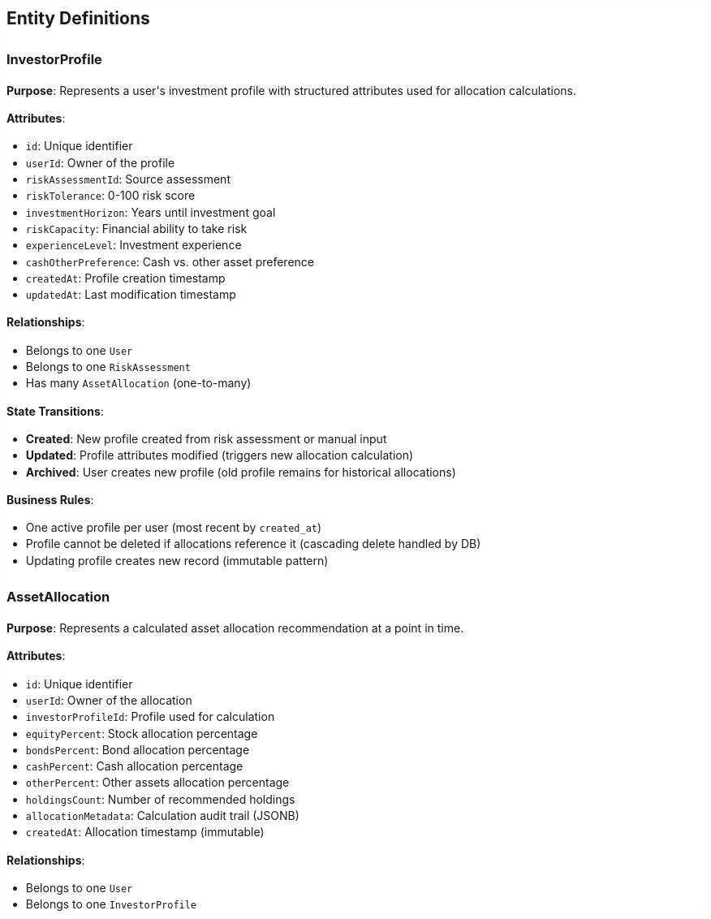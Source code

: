 ## Entity Definitions

### InvestorProfile

**Purpose**: Represents a user's investment profile with structured attributes used for allocation calculations.

**Attributes**:
- `id`: Unique identifier
- `userId`: Owner of the profile
- `riskAssessmentId`: Source assessment
- `riskTolerance`: 0-100 risk score
- `investmentHorizon`: Years until investment goal
- `riskCapacity`: Financial ability to take risk
- `experienceLevel`: Investment experience
- `cashOtherPreference`: Cash vs. other asset preference
- `createdAt`: Profile creation timestamp
- `updatedAt`: Last modification timestamp

**Relationships**:
- Belongs to one `User`
- Belongs to one `RiskAssessment`
- Has many `AssetAllocation` (one-to-many)

**State Transitions**:
- **Created**: New profile created from risk assessment or manual input
- **Updated**: Profile attributes modified (triggers new allocation calculation)
- **Archived**: User creates new profile (old profile remains for historical allocations)

**Business Rules**:
- One active profile per user (most recent by `created_at`)
- Profile cannot be deleted if allocations reference it (cascading delete handled by DB)
- Updating profile creates new record (immutable pattern)

### AssetAllocation

**Purpose**: Represents a calculated asset allocation recommendation at a point in time.

**Attributes**:
- `id`: Unique identifier
- `userId`: Owner of the allocation
- `investorProfileId`: Profile used for calculation
- `equityPercent`: Stock allocation percentage
- `bondsPercent`: Bond allocation percentage
- `cashPercent`: Cash allocation percentage
- `otherPercent`: Other assets allocation percentage
- `holdingsCount`: Number of recommended holdings
- `allocationMetadata`: Calculation audit trail (JSONB)
- `createdAt`: Allocation timestamp (immutable)

**Relationships**:
- Belongs to one `User`
- Belongs to one `InvestorProfile`
